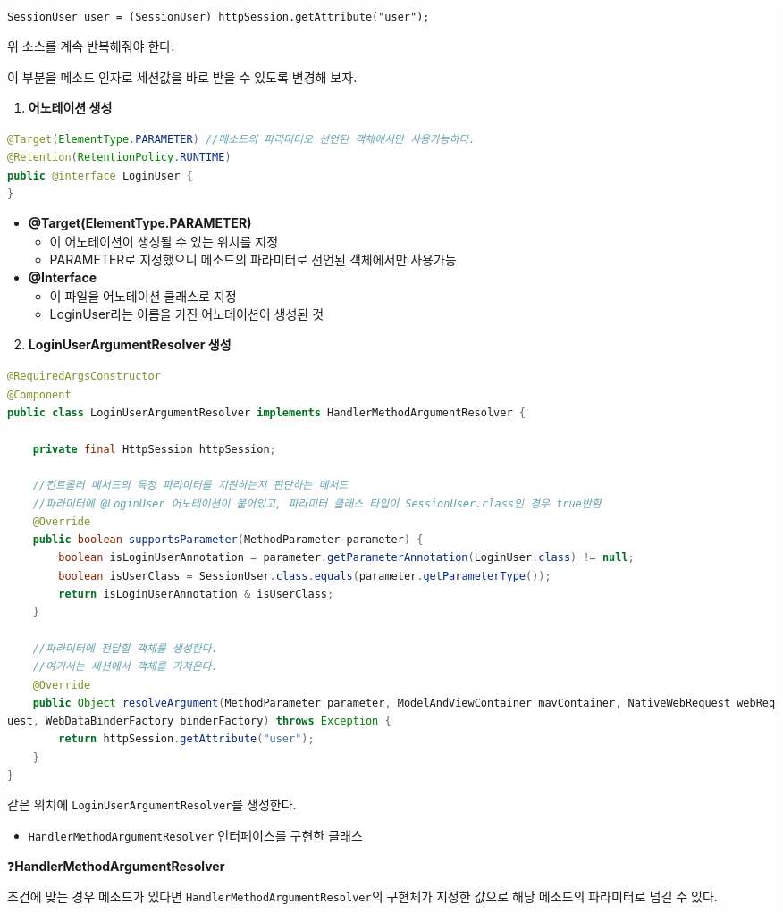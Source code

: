 `SessionUser user = (SessionUser) httpSession.getAttribute("user");`

위 소스를 계속 반복해줘야 한다.

이 부분을 메소드 인자로 세션값을 바로 받을 수 있도록 변경해 보자.

1. **어노테이션 생성**

```java
@Target(ElementType.PARAMETER) //메소드의 파라미터오 선언된 객체에서만 사용가능하다.
@Retention(RetentionPolicy.RUNTIME)
public @interface LoginUser {
}
```

- **@Target(ElementType.PARAMETER)**
    - 이 어노테이션이 생성될 수 있는 위치를 지정
    - PARAMETER로 지정했으니 메소드의 파라미터로 선언된 객체에서만 사용가능
- **@Interface**
    - 이 파일을 어노테이션 클래스로 지정
    - LoginUser라는 이름을 가진 어노테이션이 생성된 것

2. **LoginUserArgumentResolver 생성**

```java
@RequiredArgsConstructor
@Component
public class LoginUserArgumentResolver implements HandlerMethodArgumentResolver {

    private final HttpSession httpSession;

    //컨트롤러 메서드의 특정 파라미터를 지원하는지 판단하는 메서드
    //파라미터에 @LoginUser 어노테이션이 붙어있고, 파라미터 클래스 타입이 SessionUser.class인 경우 true반환
    @Override
    public boolean supportsParameter(MethodParameter parameter) {
        boolean isLoginUserAnnotation = parameter.getParameterAnnotation(LoginUser.class) != null;
        boolean isUserClass = SessionUser.class.equals(parameter.getParameterType());
        return isLoginUserAnnotation & isUserClass;
    }

    //파라미터에 전달할 객체를 생성한다.
    //여기서는 세션에서 객체를 가져온다.
    @Override
    public Object resolveArgument(MethodParameter parameter, ModelAndViewContainer mavContainer, NativeWebRequest webRequest, WebDataBinderFactory binderFactory) throws Exception {
        return httpSession.getAttribute("user");
    }
}
```

같은 위치에 `LoginUserArgumentResolver`를 생성한다.

- `HandlerMethodArgumentResolver` 인터페이스를 구현한 클래스

❓**HandlerMethodArgumentResolver**

조건에 맞는 경우 메소드가 있다면 `HandlerMethodArgumentResolver`의 구현체가 지정한 값으로 해당 메소드의 파라미터로 넘길 수 있다.
